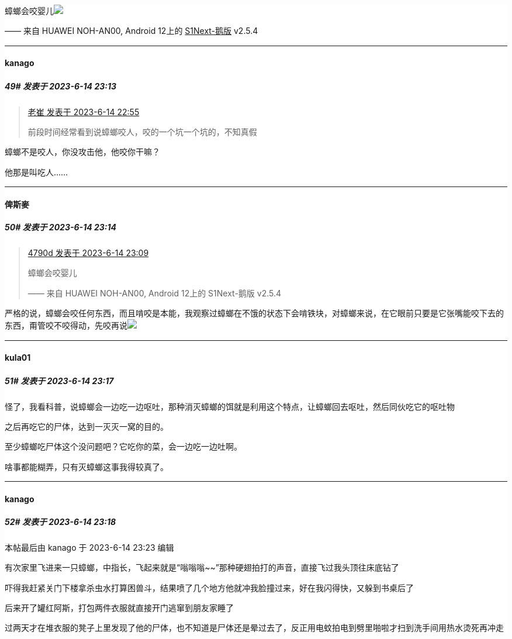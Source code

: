蟑螂会咬婴儿<img src="https://static.saraba1st.com/image/smiley/face2017/020.png" referrerpolicy="no-referrer">

—— 来自 HUAWEI NOH-AN00, Android 12上的 [S1Next-鹅版](https://github.com/ykrank/S1-Next/releases) v2.5.4

*****

####  kanago  
##### 49#       发表于 2023-6-14 23:13

<blockquote><a href="httphttps://bbs.saraba1st.com/2b/forum.php?mod=redirect&amp;goto=findpost&amp;pid=61288352&amp;ptid=2140051" target="_blank">老崔 发表于 2023-6-14 22:55</a>

前段时间经常看到说蟑螂咬人，咬的一个坑一个坑的，不知真假</blockquote>
蟑螂不是咬人，你没攻击他，他咬你干嘛？

他那是叫吃人……

*****

####  俾斯麥  
##### 50#       发表于 2023-6-14 23:14

<blockquote><a href="httphttps://bbs.saraba1st.com/2b/forum.php?mod=redirect&amp;goto=findpost&amp;pid=61288547&amp;ptid=2140051" target="_blank">4790d 发表于 2023-6-14 23:09</a>

蟑螂会咬婴儿

—— 来自 HUAWEI NOH-AN00, Android 12上的 S1Next-鹅版 v2.5.4</blockquote>
严格的说，蟑螂会咬任何东西，而且啃咬是本能，我观察过蟑螂在不饿的状态下会啃铁块，对蟑螂来说，在它眼前只要是它张嘴能咬下去的东西，甭管咬不咬得动，先咬再说<img src="https://static.saraba1st.com/image/smiley/face2017/068.png" referrerpolicy="no-referrer">

*****

####  kula01  
##### 51#       发表于 2023-6-14 23:17

怪了，我看科普，说蟑螂会一边吃一边呕吐，那种消灭蟑螂的饵就是利用这个特点，让蟑螂回去呕吐，然后同伙吃它的呕吐物

之后再吃它的尸体，达到一灭灭一窝的目的。

至少蟑螂吃尸体这个没问题吧？它吃你的菜，会一边吃一边吐啊。

啥事都能糊弄，只有灭蟑螂这事我得较真了。

*****

####  kanago  
##### 52#       发表于 2023-6-14 23:18

 本帖最后由 kanago 于 2023-6-14 23:23 编辑 

有次家里飞进来一只蟑螂，中指长，飞起来就是“嗡嗡嗡~~”那种硬翅拍打的声音，直接飞过我头顶往床底钻了

吓得我赶紧关门下楼拿杀虫水打算困兽斗，结果喷了几个地方他就冲我脸撞过来，好在我闪得快，又躲到书桌后了

后来开了罐红阿斯，打包两件衣服就直接开门逃窜到朋友家睡了

过两天才在堆衣服的凳子上里发现了他的尸体，也不知道是尸体还是晕过去了，反正用电蚊拍电到劈里啪啦才扫到洗手间用热水烫死再冲走

